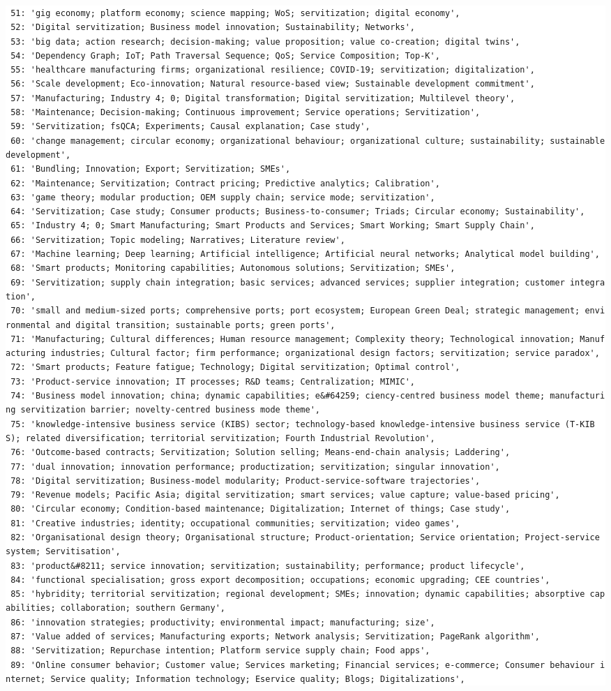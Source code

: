      51: 'gig economy; platform economy; science mapping; WoS; servitization; digital economy',
     52: 'Digital servitization; Business model innovation; Sustainability; Networks',
     53: 'big data; action research; decision-making; value proposition; value co-creation; digital twins',
     54: 'Dependency Graph; IoT; Path Traversal Sequence; QoS; Service Composition; Top-K',
     55: 'healthcare manufacturing firms; organizational resilience; COVID-19; servitization; digitalization',
     56: 'Scale development; Eco-innovation; Natural resource-based view; Sustainable development commitment',
     57: 'Manufacturing; Industry 4; 0; Digital transformation; Digital servitization; Multilevel theory',
     58: 'Maintenance; Decision-making; Continuous improvement; Service operations; Servitization',
     59: 'Servitization; fsQCA; Experiments; Causal explanation; Case study',
     60: 'change management; circular economy; organizational behaviour; organizational culture; sustainability; sustainable development',
     61: 'Bundling; Innovation; Export; Servitization; SMEs',
     62: 'Maintenance; Servitization; Contract pricing; Predictive analytics; Calibration',
     63: 'game theory; modular production; OEM supply chain; service mode; servitization',
     64: 'Servitization; Case study; Consumer products; Business-to-consumer; Triads; Circular economy; Sustainability',
     65: 'Industry 4; 0; Smart Manufacturing; Smart Products and Services; Smart Working; Smart Supply Chain',
     66: 'Servitization; Topic modeling; Narratives; Literature review',
     67: 'Machine learning; Deep learning; Artificial intelligence; Artificial neural networks; Analytical model building',
     68: 'Smart products; Monitoring capabilities; Autonomous solutions; Servitization; SMEs',
     69: 'Servitization; supply chain integration; basic services; advanced services; supplier integration; customer integration',
     70: 'small and medium-sized ports; comprehensive ports; port ecosystem; European Green Deal; strategic management; environmental and digital transition; sustainable ports; green ports',
     71: 'Manufacturing; Cultural differences; Human resource management; Complexity theory; Technological innovation; Manufacturing industries; Cultural factor; firm performance; organizational design factors; servitization; service paradox',
     72: 'Smart products; Feature fatigue; Technology; Digital servitization; Optimal control',
     73: 'Product-service innovation; IT processes; R&D teams; Centralization; MIMIC',
     74: 'Business model innovation; china; dynamic capabilities; e&#64259; ciency-centred business model theme; manufacturing servitization barrier; novelty-centred business mode theme',
     75: 'knowledge-intensive business service (KIBS) sector; technology-based knowledge-intensive business service (T-KIBS); related diversification; territorial servitization; Fourth Industrial Revolution',
     76: 'Outcome-based contracts; Servitization; Solution selling; Means-end-chain analysis; Laddering',
     77: 'dual innovation; innovation performance; productization; servitization; singular innovation',
     78: 'Digital servitization; Business-model modularity; Product-service-software trajectories',
     79: 'Revenue models; Pacific Asia; digital servitization; smart services; value capture; value-based pricing',
     80: 'Circular economy; Condition-based maintenance; Digitalization; Internet of things; Case study',
     81: 'Creative industries; identity; occupational communities; servitization; video games',
     82: 'Organisational design theory; Organisational structure; Product-orientation; Service orientation; Project-service system; Servitisation',
     83: 'product&#8211; service innovation; servitization; sustainability; performance; product lifecycle',
     84: 'functional specialisation; gross export decomposition; occupations; economic upgrading; CEE countries',
     85: 'hybridity; territorial servitization; regional development; SMEs; innovation; dynamic capabilities; absorptive capabilities; collaboration; southern Germany',
     86: 'innovation strategies; productivity; environmental impact; manufacturing; size',
     87: 'Value added of services; Manufacturing exports; Network analysis; Servitization; PageRank algorithm',
     88: 'Servitization; Repurchase intention; Platform service supply chain; Food apps',
     89: 'Online consumer behavior; Customer value; Services marketing; Financial services; e-commerce; Consumer behaviour internet; Service quality; Information technology; Eservice quality; Blogs; Digitalizations',